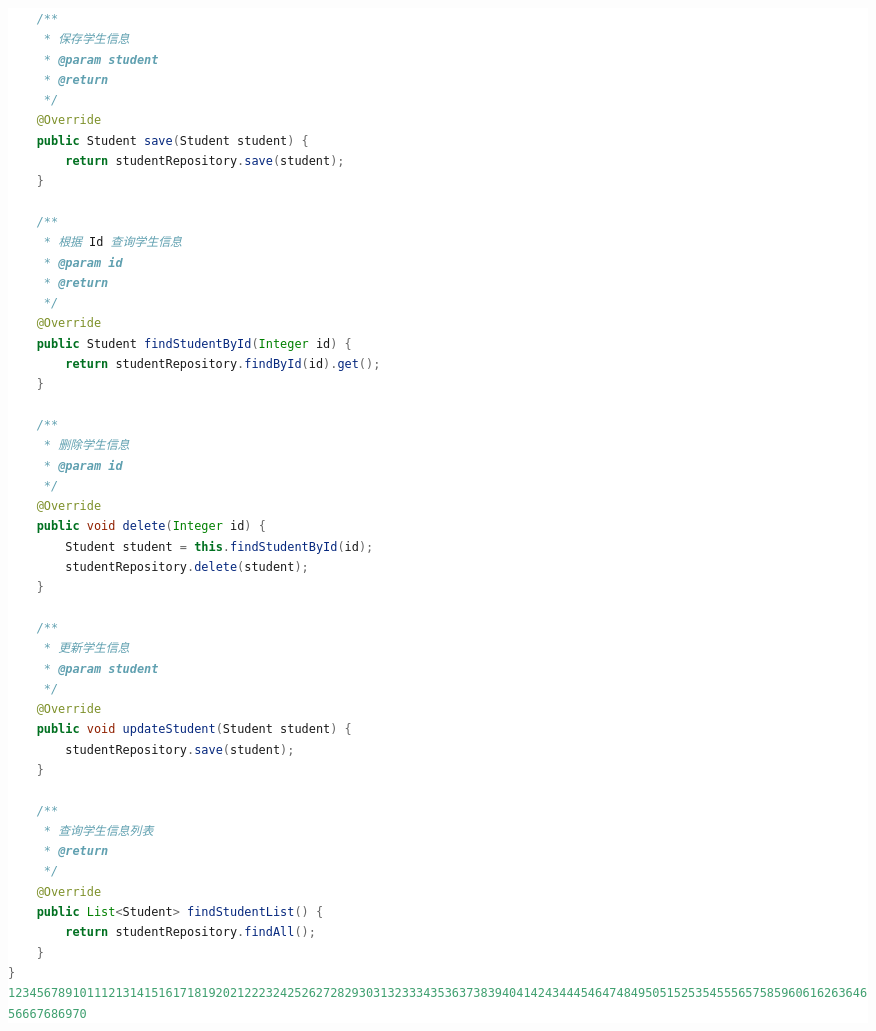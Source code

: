 ```java
    /**
     * 保存学生信息
     * @param student
     * @return
     */
    @Override
    public Student save(Student student) {
        return studentRepository.save(student);
    }

    /**
     * 根据 Id 查询学生信息
     * @param id
     * @return
     */
    @Override
    public Student findStudentById(Integer id) {
        return studentRepository.findById(id).get();
    }

    /**
     * 删除学生信息
     * @param id
     */
    @Override
    public void delete(Integer id) {
        Student student = this.findStudentById(id);
        studentRepository.delete(student);
    }

    /**
     * 更新学生信息
     * @param student
     */
    @Override
    public void updateStudent(Student student) {
        studentRepository.save(student);
    }

    /**
     * 查询学生信息列表
     * @return
     */
    @Override
    public List<Student> findStudentList() {
        return studentRepository.findAll();
    }
}
12345678910111213141516171819202122232425262728293031323334353637383940414243444546474849505152535455565758596061626364656667686970
```
